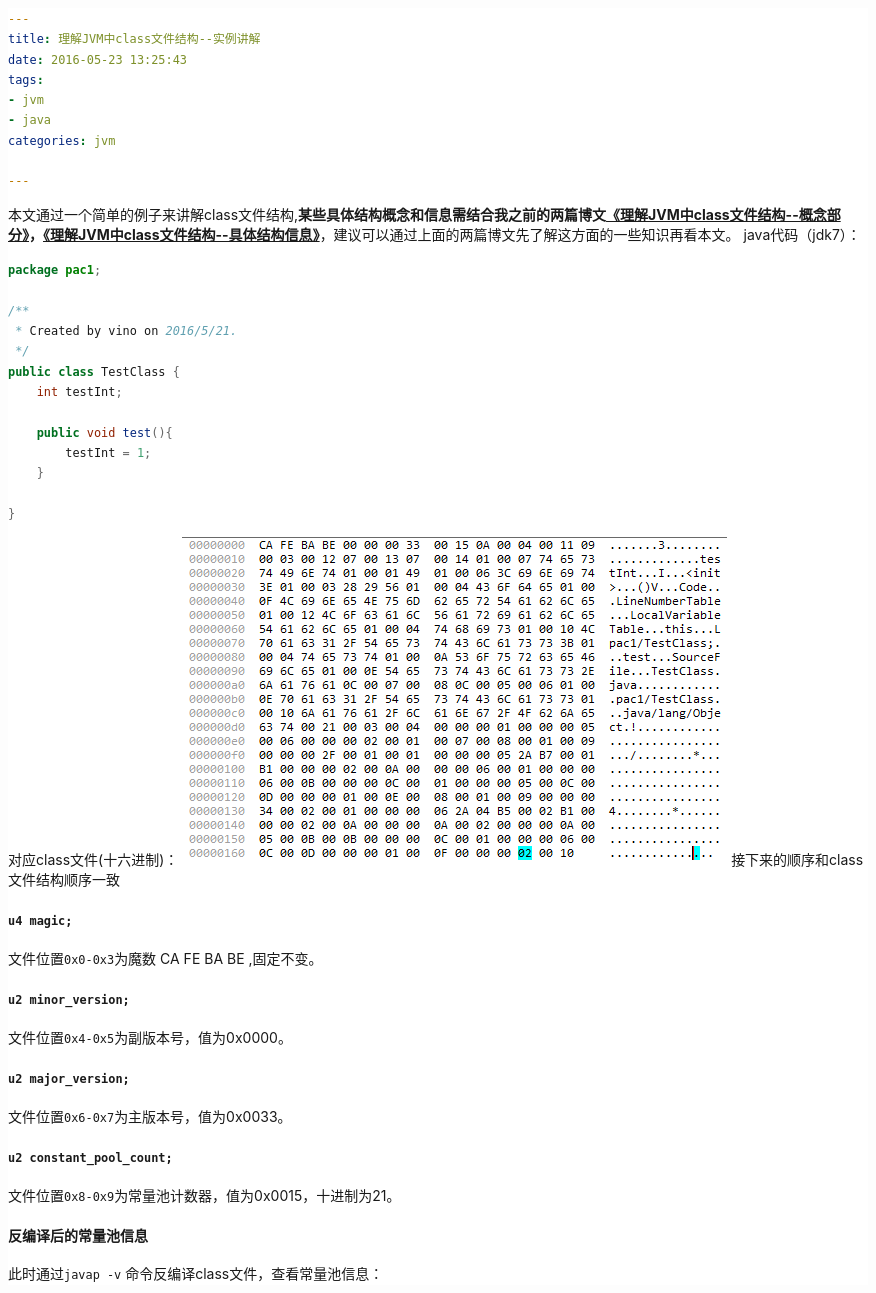 ```yaml
---
title: 理解JVM中class文件结构--实例讲解
date: 2016-05-23 13:25:43
tags:
- jvm
- java
categories: jvm

---
```

本文通过一个简单的例子来讲解class文件结构,**某些具体结构概念和信息需结合我之前的两篇博文[《理解JVM中class文件结构--概念部分》](/2016/05/22/java-classfile-structure-concept/)，[《理解JVM中class文件结构--具体结构信息》](/2016/05/22/java-classfile-structure-detail/)**，建议可以通过上面的两篇博文先了解这方面的一些知识再看本文。
java代码（jdk7）：
```java
package pac1;

/**
 * Created by vino on 2016/5/21.
 */
public class TestClass {
    int testInt;

    public void test(){
        testInt = 1;
    }

}
```

对应class文件(十六进制)：
![](/images/jvm/java-classfile-structure-example-0.PNG)
接下来的顺序和class文件结构顺序一致
#### `u4 magic;`
文件位置`0x0-0x3`为魔数 CA FE BA BE ,固定不变。
#### `u2 minor_version;`
文件位置`0x4-0x5`为副版本号，值为0x0000。
#### `u2 major_version;`
文件位置`0x6-0x7`为主版本号，值为0x0033。
#### `u2 constant_pool_count;`
文件位置`0x8-0x9`为常量池计数器，值为0x0015，十进制为21。
#### 反编译后的常量池信息
此时通过`javap -v` 命令反编译class文件，查看常量池信息：
```java
```